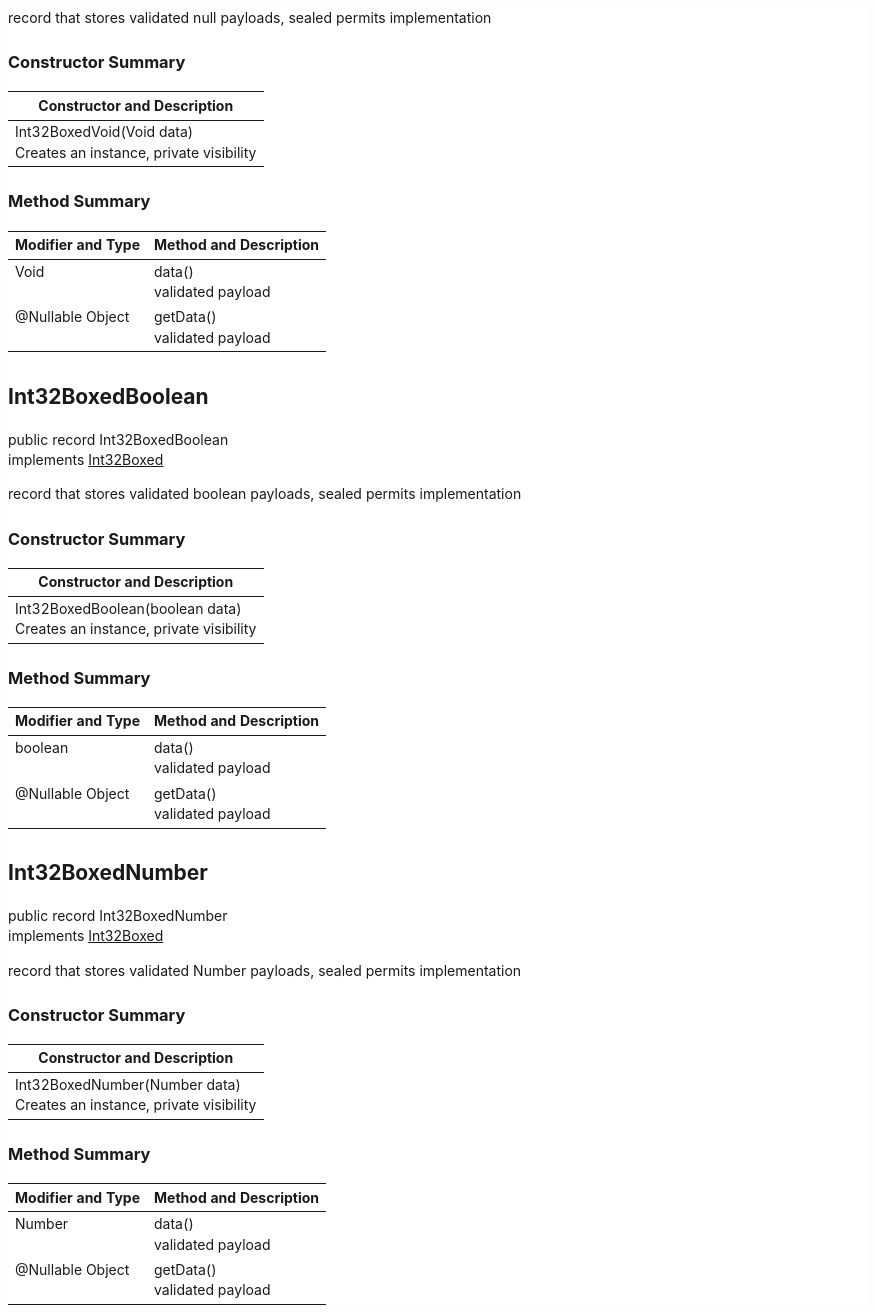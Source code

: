 record that stores validated null payloads, sealed permits implementation

### Constructor Summary
| Constructor and Description |
| --------------------------- |
| Int32BoxedVoid(Void data)<br>Creates an instance, private visibility |

### Method Summary
| Modifier and Type | Method and Description |
| ----------------- | ---------------------- |
| Void | data()<br>validated payload |
| @Nullable Object | getData()<br>validated payload |

## Int32BoxedBoolean
public record Int32BoxedBoolean<br>
implements [Int32Boxed](#int32boxed)

record that stores validated boolean payloads, sealed permits implementation

### Constructor Summary
| Constructor and Description |
| --------------------------- |
| Int32BoxedBoolean(boolean data)<br>Creates an instance, private visibility |

### Method Summary
| Modifier and Type | Method and Description |
| ----------------- | ---------------------- |
| boolean | data()<br>validated payload |
| @Nullable Object | getData()<br>validated payload |

## Int32BoxedNumber
public record Int32BoxedNumber<br>
implements [Int32Boxed](#int32boxed)

record that stores validated Number payloads, sealed permits implementation

### Constructor Summary
| Constructor and Description |
| --------------------------- |
| Int32BoxedNumber(Number data)<br>Creates an instance, private visibility |

### Method Summary
| Modifier and Type | Method and Description |
| ----------------- | ---------------------- |
| Number | data()<br>validated payload |
| @Nullable Object | getData()<br>validated payload |
